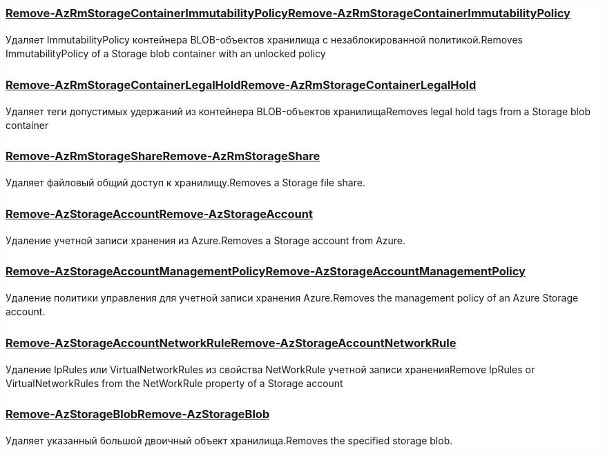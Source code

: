 ### [<span data-ttu-id="117e6-234">Remove-AzRmStorageContainerImmutabilityPolicy</span><span class="sxs-lookup"><span data-stu-id="117e6-234">Remove-AzRmStorageContainerImmutabilityPolicy</span></span>](Remove-AzRmStorageContainerImmutabilityPolicy.md)
<span data-ttu-id="117e6-235">Удаляет ImmutabilityPolicy контейнера BLOB-объектов хранилища с незаблокированной политикой.</span><span class="sxs-lookup"><span data-stu-id="117e6-235">Removes ImmutabilityPolicy of a Storage blob container with an unlocked policy</span></span>

### [<span data-ttu-id="117e6-236">Remove-AzRmStorageContainerLegalHold</span><span class="sxs-lookup"><span data-stu-id="117e6-236">Remove-AzRmStorageContainerLegalHold</span></span>](Remove-AzRmStorageContainerLegalHold.md)
<span data-ttu-id="117e6-237">Удаляет теги допустимых удержаний из контейнера BLOB-объектов хранилища</span><span class="sxs-lookup"><span data-stu-id="117e6-237">Removes legal hold tags from a Storage blob container</span></span>

### [<span data-ttu-id="117e6-238">Remove-AzRmStorageShare</span><span class="sxs-lookup"><span data-stu-id="117e6-238">Remove-AzRmStorageShare</span></span>](Remove-AzRmStorageShare.md)
<span data-ttu-id="117e6-239">Удаляет файловый общий доступ к хранилищу.</span><span class="sxs-lookup"><span data-stu-id="117e6-239">Removes a Storage file share.</span></span>

### [<span data-ttu-id="117e6-240">Remove-AzStorageAccount</span><span class="sxs-lookup"><span data-stu-id="117e6-240">Remove-AzStorageAccount</span></span>](Remove-AzStorageAccount.md)
<span data-ttu-id="117e6-241">Удаление учетной записи хранения из Azure.</span><span class="sxs-lookup"><span data-stu-id="117e6-241">Removes a Storage account from Azure.</span></span>

### [<span data-ttu-id="117e6-242">Remove-AzStorageAccountManagementPolicy</span><span class="sxs-lookup"><span data-stu-id="117e6-242">Remove-AzStorageAccountManagementPolicy</span></span>](Remove-AzStorageAccountManagementPolicy.md)
<span data-ttu-id="117e6-243">Удаление политики управления для учетной записи хранения Azure.</span><span class="sxs-lookup"><span data-stu-id="117e6-243">Removes the management policy of an Azure Storage account.</span></span>

### [<span data-ttu-id="117e6-244">Remove-AzStorageAccountNetworkRule</span><span class="sxs-lookup"><span data-stu-id="117e6-244">Remove-AzStorageAccountNetworkRule</span></span>](Remove-AzStorageAccountNetworkRule.md)
<span data-ttu-id="117e6-245">Удаление IpRules или VirtualNetworkRules из свойства NetWorkRule учетной записи хранения</span><span class="sxs-lookup"><span data-stu-id="117e6-245">Remove IpRules or VirtualNetworkRules from the NetWorkRule property of a Storage account</span></span>

### [<span data-ttu-id="117e6-246">Remove-AzStorageBlob</span><span class="sxs-lookup"><span data-stu-id="117e6-246">Remove-AzStorageBlob</span></span>](Remove-AzStorageBlob.md)
<span data-ttu-id="117e6-247">Удаляет указанный большой двоичный объект хранилища.</span><span class="sxs-lookup"><span data-stu-id="117e6-247">Removes the specified storage blob.</span></span>
